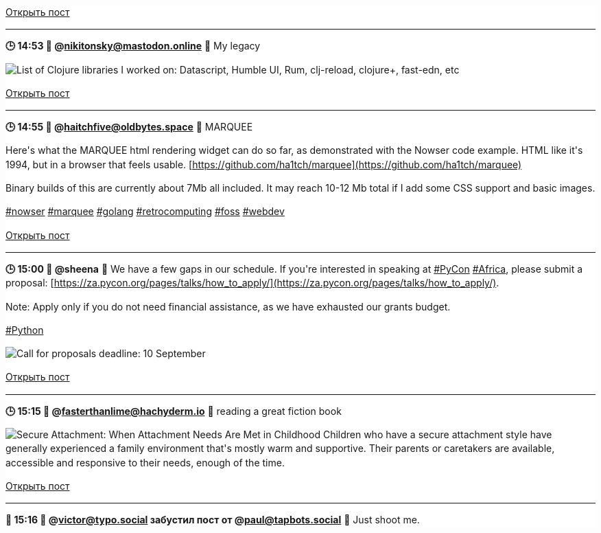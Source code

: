 [Открыть пост](https://fosstodon.org/@djangocon/115146566283706721)

----
**🕒 14:53 👤 @nikitonsky@mastodon.online**
💬 My legacy

![List of Clojure libraries I worked on: Datascript, Humble UI, Rum, clj-reload, clojure+, fast-edn, etc](https://cdn.fosstodon.org/cache/media_attachments/files/115/146/596/711/240/869/original/6986c786d97f1c54.png)

[Открыть пост](https://mastodon.online/@nikitonsky/115146596575490149)

----
**🕒 14:55 👤 @haitchfive@oldbytes.space**
💬 MARQUEE

Here's what the MARQUEE html rendering widget can do so far, as demonstrated with the Nowser code example. HTML like it's 1994, but in a browser that feels usable. 
[https://github.com/ha1tch/marquee](https://github.com/ha1tch/marquee)

Binary builds of this are currently about 7Mb all included. It may reach 10-12 Mb total if I add some CSS support and basic images.

[#nowser](https://oldbytes.space/tags/nowser) [#marquee](https://oldbytes.space/tags/marquee) [#golang](https://oldbytes.space/tags/golang) [#retrocomputing](https://oldbytes.space/tags/retrocomputing) [#foss](https://oldbytes.space/tags/foss) [#webdev](https://oldbytes.space/tags/webdev)

[Открыть пост](https://oldbytes.space/@haitchfive/115146602463511721)

----
**🕒 15:00 👤 @sheena**
💬 We have a few gaps in our schedule. If you're interested in speaking at [#PyCon](https://fosstodon.org/tags/PyCon) [#Africa](https://fosstodon.org/tags/Africa), please submit a proposal: [https://za.pycon.org/pages/talks/how_to_apply/](https://za.pycon.org/pages/talks/how_to_apply/). 

Note: Apply only if you do not need financial assistance, as we have exhausted our grants budget.

[#Python](https://fosstodon.org/tags/Python)

![Call for proposals deadline: 10 September](https://cdn.fosstodon.org/media_attachments/files/115/146/622/445/784/458/original/b5b9aff7e642d6e0.png)

[Открыть пост](https://fosstodon.org/@sheena/115146622521477607)

----
**🕒 15:15 👤 @fasterthanlime@hachyderm.io**
💬 reading a great fiction book

![Secure Attachment: When Attachment
Needs Are Met in Childhood
Children who have a secure attachment style have generally experienced a family environment that's mostly warm and
supportive. Their parents or caretakers are available, accessible and responsive to their needs, enough of the time.](https://cdn.fosstodon.org/cache/media_attachments/files/115/146/683/033/372/406/original/3ce58bc4541045b3.jpeg)

[Открыть пост](https://hachyderm.io/@fasterthanlime/115146682980781682)

----
**🔄 15:16 👤 @victor@typo.social забустил пост от @paul@tapbots.social**
💬 Just shoot me.
